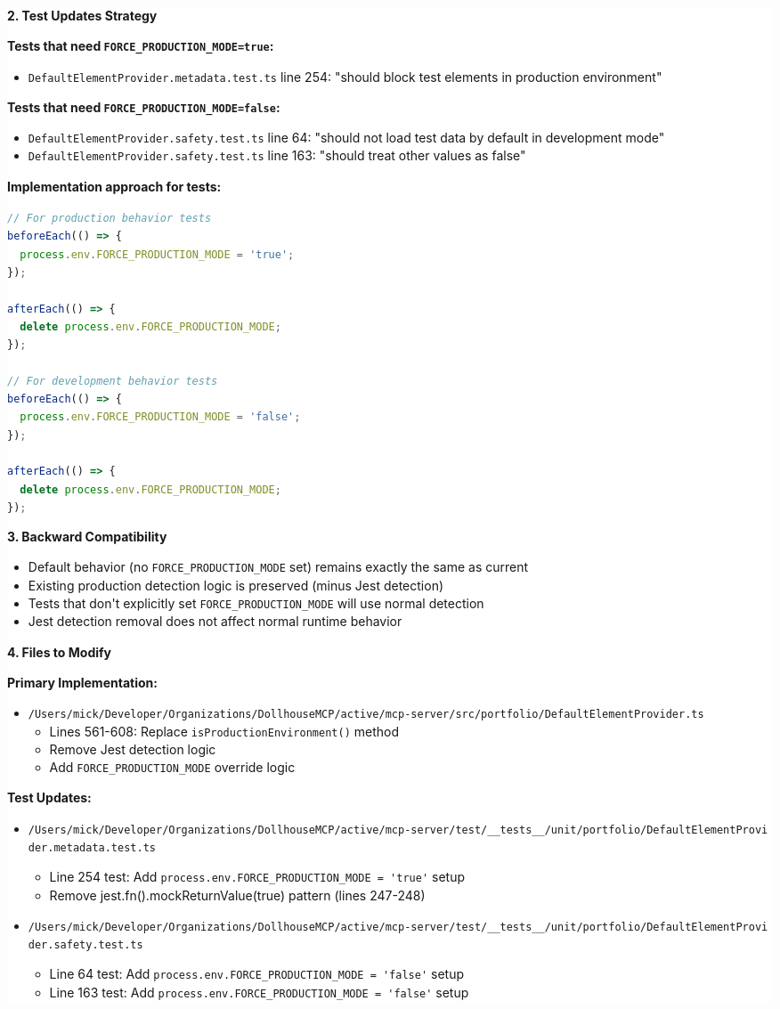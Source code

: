 **2. Test Updates Strategy**

**Tests that need `FORCE_PRODUCTION_MODE=true`:**
- `DefaultElementProvider.metadata.test.ts` line 254: "should block test elements in production environment"

**Tests that need `FORCE_PRODUCTION_MODE=false`:** 
- `DefaultElementProvider.safety.test.ts` line 64: "should not load test data by default in development mode"
- `DefaultElementProvider.safety.test.ts` line 163: "should treat other values as false"

**Implementation approach for tests:**
```typescript
// For production behavior tests
beforeEach(() => {
  process.env.FORCE_PRODUCTION_MODE = 'true';
});

afterEach(() => {
  delete process.env.FORCE_PRODUCTION_MODE;
});

// For development behavior tests  
beforeEach(() => {
  process.env.FORCE_PRODUCTION_MODE = 'false';
});

afterEach(() => {
  delete process.env.FORCE_PRODUCTION_MODE;
});
```

**3. Backward Compatibility**

- Default behavior (no `FORCE_PRODUCTION_MODE` set) remains exactly the same as current
- Existing production detection logic is preserved (minus Jest detection)
- Tests that don't explicitly set `FORCE_PRODUCTION_MODE` will use normal detection
- Jest detection removal does not affect normal runtime behavior

**4. Files to Modify**

**Primary Implementation:**
- `/Users/mick/Developer/Organizations/DollhouseMCP/active/mcp-server/src/portfolio/DefaultElementProvider.ts`
  - Lines 561-608: Replace `isProductionEnvironment()` method
  - Remove Jest detection logic
  - Add `FORCE_PRODUCTION_MODE` override logic

**Test Updates:**
- `/Users/mick/Developer/Organizations/DollhouseMCP/active/mcp-server/test/__tests__/unit/portfolio/DefaultElementProvider.metadata.test.ts`
  - Line 254 test: Add `process.env.FORCE_PRODUCTION_MODE = 'true'` setup
  - Remove jest.fn().mockReturnValue(true) pattern (lines 247-248)
  
- `/Users/mick/Developer/Organizations/DollhouseMCP/active/mcp-server/test/__tests__/unit/portfolio/DefaultElementProvider.safety.test.ts`  
  - Line 64 test: Add `process.env.FORCE_PRODUCTION_MODE = 'false'` setup
  - Line 163 test: Add `process.env.FORCE_PRODUCTION_MODE = 'false'` setup
